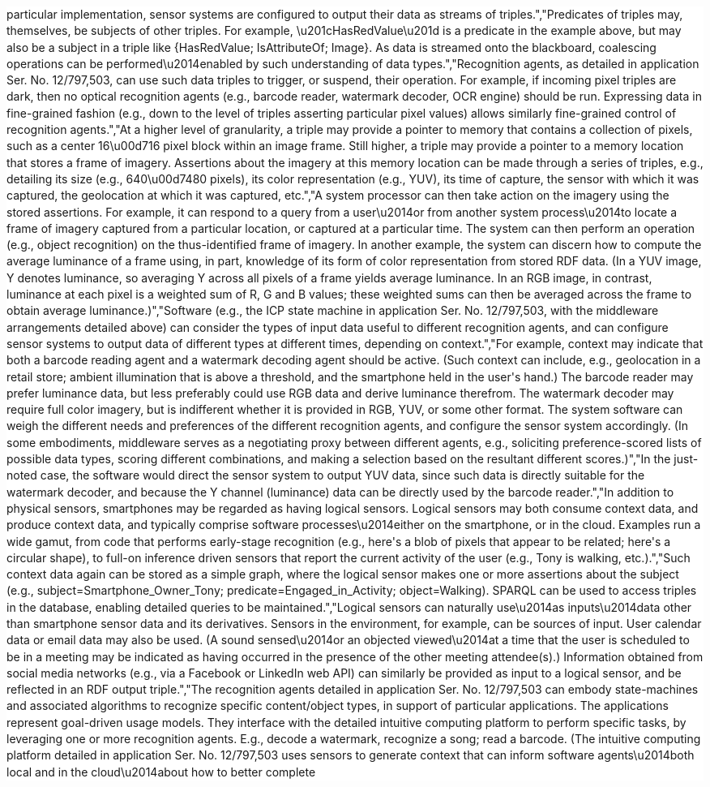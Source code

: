 particular implementation, sensor systems are configured to output their data as streams of triples.","Predicates of triples may, themselves, be subjects of other triples. For example, \u201cHasRedValue\u201d is a predicate in the example above, but may also be a subject in a triple like {HasRedValue; IsAttributeOf; Image}. As data is streamed onto the blackboard, coalescing operations can be performed\u2014enabled by such understanding of data types.","Recognition agents, as detailed in application Ser. No. 12\/797,503, can use such data triples to trigger, or suspend, their operation. For example, if incoming pixel triples are dark, then no optical recognition agents (e.g., barcode reader, watermark decoder, OCR engine) should be run. Expressing data in fine-grained fashion (e.g., down to the level of triples asserting particular pixel values) allows similarly fine-grained control of recognition agents.","At a higher level of granularity, a triple may provide a pointer to memory that contains a collection of pixels, such as a center 16\u00d716 pixel block within an image frame. Still higher, a triple may provide a pointer to a memory location that stores a frame of imagery. Assertions about the imagery at this memory location can be made through a series of triples, e.g., detailing its size (e.g., 640\u00d7480 pixels), its color representation (e.g., YUV), its time of capture, the sensor with which it was captured, the geolocation at which it was captured, etc.","A system processor can then take action on the imagery using the stored assertions. For example, it can respond to a query from a user\u2014or from another system process\u2014to locate a frame of imagery captured from a particular location, or captured at a particular time. The system can then perform an operation (e.g., object recognition) on the thus-identified frame of imagery. In another example, the system can discern how to compute the average luminance of a frame using, in part, knowledge of its form of color representation from stored RDF data. (In a YUV image, Y denotes luminance, so averaging Y across all pixels of a frame yields average luminance. In an RGB image, in contrast, luminance at each pixel is a weighted sum of R, G and B values; these weighted sums can then be averaged across the frame to obtain average luminance.)","Software (e.g., the ICP state machine in application Ser. No. 12\/797,503, with the middleware arrangements detailed above) can consider the types of input data useful to different recognition agents, and can configure sensor systems to output data of different types at different times, depending on context.","For example, context may indicate that both a barcode reading agent and a watermark decoding agent should be active. (Such context can include, e.g., geolocation in a retail store; ambient illumination that is above a threshold, and the smartphone held in the user's hand.) The barcode reader may prefer luminance data, but less preferably could use RGB data and derive luminance therefrom. The watermark decoder may require full color imagery, but is indifferent whether it is provided in RGB, YUV, or some other format. The system software can weigh the different needs and preferences of the different recognition agents, and configure the sensor system accordingly. (In some embodiments, middleware serves as a negotiating proxy between different agents, e.g., soliciting preference-scored lists of possible data types, scoring different combinations, and making a selection based on the resultant different scores.)","In the just-noted case, the software would direct the sensor system to output YUV data, since such data is directly suitable for the watermark decoder, and because the Y channel (luminance) data can be directly used by the barcode reader.","In addition to physical sensors, smartphones may be regarded as having logical sensors. Logical sensors may both consume context data, and produce context data, and typically comprise software processes\u2014either on the smartphone, or in the cloud. Examples run a wide gamut, from code that performs early-stage recognition (e.g., here's a blob of pixels that appear to be related; here's a circular shape), to full-on inference driven sensors that report the current activity of the user (e.g., Tony is walking, etc.).","Such context data again can be stored as a simple graph, where the logical sensor makes one or more assertions about the subject (e.g., subject=Smartphone_Owner_Tony; predicate=Engaged_in_Activity; object=Walking). SPARQL can be used to access triples in the database, enabling detailed queries to be maintained.","Logical sensors can naturally use\u2014as inputs\u2014data other than smartphone sensor data and its derivatives. Sensors in the environment, for example, can be sources of input. User calendar data or email data may also be used. (A sound sensed\u2014or an objected viewed\u2014at a time that the user is scheduled to be in a meeting may be indicated as having occurred in the presence of the other meeting attendee(s).) Information obtained from social media networks (e.g., via a Facebook or LinkedIn web API) can similarly be provided as input to a logical sensor, and be reflected in an RDF output triple.","The recognition agents detailed in application Ser. No. 12\/797,503 can embody state-machines and associated algorithms to recognize specific content\/object types, in support of particular applications. The applications represent goal-driven usage models. They interface with the detailed intuitive computing platform to perform specific tasks, by leveraging one or more recognition agents. E.g., decode a watermark, recognize a song; read a barcode. (The intuitive computing platform detailed in application Ser. No. 12\/797,503 uses sensors to generate context that can inform software agents\u2014both local and in the cloud\u2014about how to better complete
